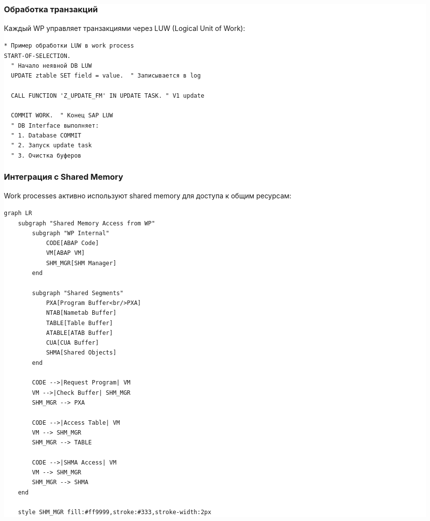 ### Обработка транзакций

Каждый WP управляет транзакциями через LUW (Logical Unit of Work):

```abap
* Пример обработки LUW в work process
START-OF-SELECTION.
  " Начало неявной DB LUW
  UPDATE ztable SET field = value.  " Записывается в log
  
  CALL FUNCTION 'Z_UPDATE_FM' IN UPDATE TASK. " V1 update
  
  COMMIT WORK.  " Конец SAP LUW
  " DB Interface выполняет:
  " 1. Database COMMIT
  " 2. Запуск update task
  " 3. Очистка буферов
```

### Интеграция с Shared Memory

Work processes активно используют shared memory для доступа к общим ресурсам:

```mermaid
graph LR
    subgraph "Shared Memory Access from WP"
        subgraph "WP Internal"
            CODE[ABAP Code]
            VM[ABAP VM]
            SHM_MGR[SHM Manager]
        end
        
        subgraph "Shared Segments"
            PXA[Program Buffer<br/>PXA]
            NTAB[Nametab Buffer]
            TABLE[Table Buffer]
            ATABLE[ATAB Buffer]
            CUA[CUA Buffer]
            SHMA[Shared Objects]
        end
        
        CODE -->|Request Program| VM
        VM -->|Check Buffer| SHM_MGR
        SHM_MGR --> PXA
        
        CODE -->|Access Table| VM
        VM --> SHM_MGR
        SHM_MGR --> TABLE
        
        CODE -->|SHMA Access| VM
        VM --> SHM_MGR
        SHM_MGR --> SHMA
    end
    
    style SHM_MGR fill:#ff9999,stroke:#333,stroke-width:2px
```

